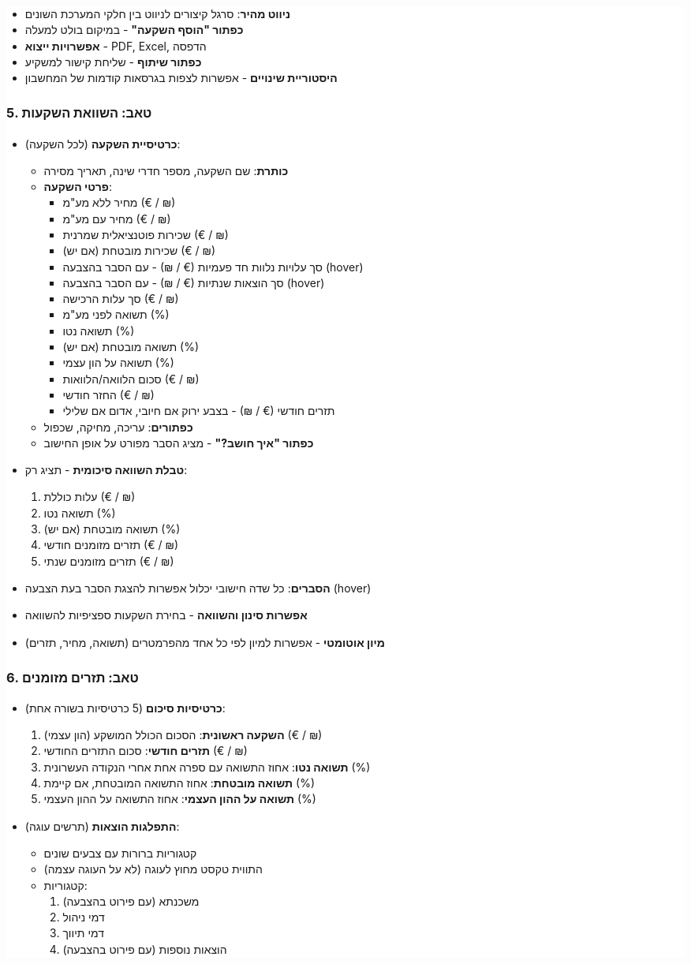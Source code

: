 - **ניווט מהיר**: סרגל קיצורים לניווט בין חלקי המערכת השונים
- **כפתור "הוסף השקעה"** - במיקום בולט למעלה
- **אפשרויות ייצוא** - PDF, Excel, הדפסה
- **כפתור שיתוף** - שליחת קישור למשקיע
- **היסטוריית שינויים** - אפשרות לצפות בגרסאות קודמות של המחשבון

### 5. טאב: השוואת השקעות
- **כרטיסיית השקעה** (לכל השקעה):
  - **כותרת**: שם השקעה, מספר חדרי שינה, תאריך מסירה
  - **פרטי השקעה**:
    * מחיר ללא מע"מ (€ / ₪)
    * מחיר עם מע"מ (€ / ₪)
    * שכירות פוטנציאלית שמרנית (€ / ₪)
    * שכירות מובטחת (אם יש) (€ / ₪)
    * סך עלויות נלוות חד פעמיות (€ / ₪) - עם הסבר בהצבעה (hover)
    * סך הוצאות שנתיות (€ / ₪) - עם הסבר בהצבעה (hover)
    * סך עלות הרכישה (€ / ₪)
    * תשואה לפני מע"מ (%)
    * תשואה נטו (%)
    * תשואה מובטחת (אם יש) (%)
    * תשואה על הון עצמי (%)
    * סכום הלוואה/הלוואות (€ / ₪)
    * החזר חודשי (€ / ₪)
    * תזרים חודשי (€ / ₪) - בצבע ירוק אם חיובי, אדום אם שלילי
  - **כפתורים**: עריכה, מחיקה, שכפול
  - **כפתור "איך חושב?"** - מציג הסבר מפורט על אופן החישוב

- **טבלת השוואה סיכומית** - תציג רק:
  1. עלות כוללת (€ / ₪)
  2. תשואה נטו (%)
  3. תשואה מובטחת (אם יש) (%)
  4. תזרים מזומנים חודשי (€ / ₪)
  5. תזרים מזומנים שנתי (€ / ₪)

- **הסברים**: כל שדה חישובי יכלול אפשרות להצגת הסבר בעת הצבעה (hover)
- **אפשרות סינון והשוואה** - בחירת השקעות ספציפיות להשוואה
- **מיון אוטומטי** - אפשרות למיון לפי כל אחד מהפרמטרים (תשואה, מחיר, תזרים)

### 6. טאב: תזרים מזומנים

- **כרטיסיות סיכום** (5 כרטיסיות בשורה אחת):
  1. **השקעה ראשונית**: הסכום הכולל המושקע (הון עצמי) (€ / ₪)
  2. **תזרים חודשי**: סכום התזרים החודשי (€ / ₪)
  3. **תשואה נטו**: אחוז התשואה עם ספרה אחת אחרי הנקודה העשרונית (%)
  4. **תשואה מובטחת**: אחוז התשואה המובטחת, אם קיימת (%)
  5. **תשואה על ההון העצמי**: אחוז התשואה על ההון העצמי (%)

- **התפלגות הוצאות** (תרשים עוגה):
  - קטגוריות ברורות עם צבעים שונים
  - התווית טקסט מחוץ לעוגה (לא על העוגה עצמה)
  - קטגוריות:
    1. משכנתא (עם פירוט בהצבעה)
    2. דמי ניהול
    3. דמי תיווך
    4. הוצאות נוספות (עם פירוט בהצבעה)
